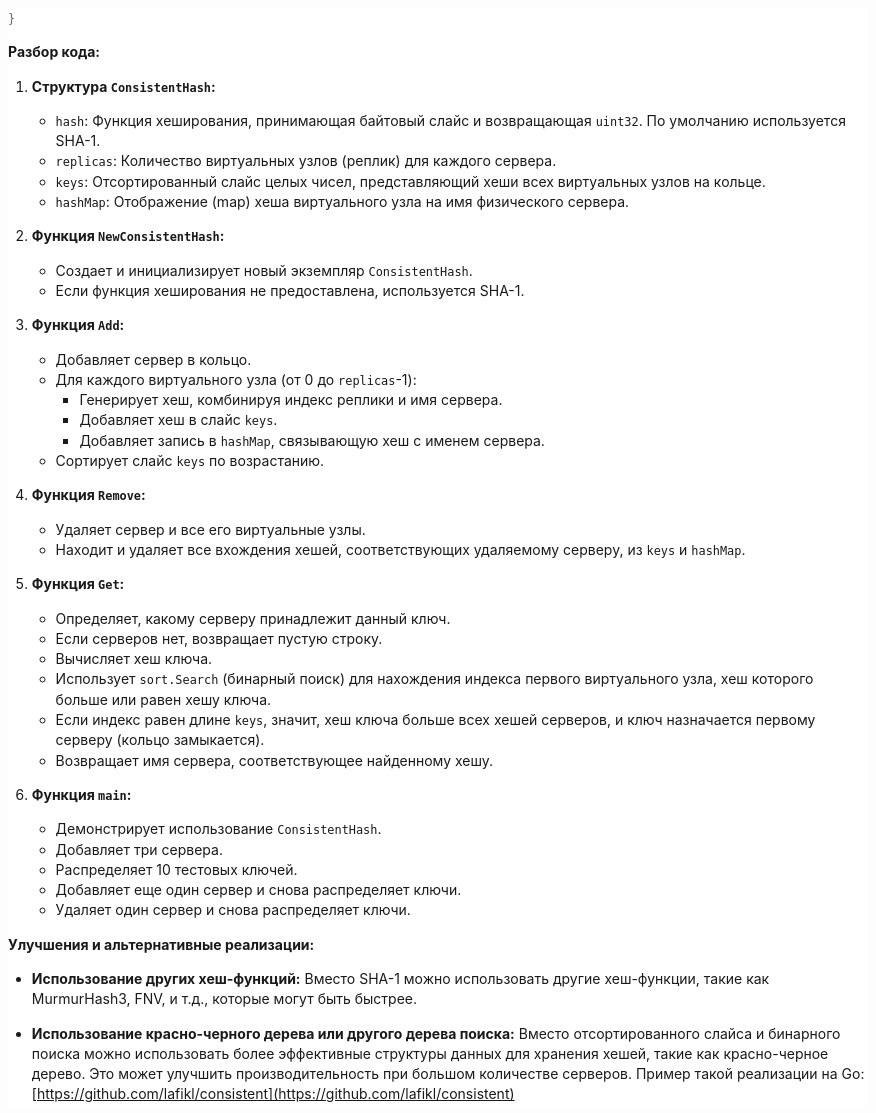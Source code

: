 ```go
}

```

**Разбор кода:**

1.  **Структура `ConsistentHash`:**
    *   `hash`: Функция хеширования, принимающая байтовый слайс и возвращающая `uint32`. По умолчанию используется SHA-1.
    *   `replicas`: Количество виртуальных узлов (реплик) для каждого сервера.
    *   `keys`: Отсортированный слайс целых чисел, представляющий хеши всех виртуальных узлов на кольце.
    *   `hashMap`: Отображение (map) хеша виртуального узла на имя физического сервера.

2.  **Функция `NewConsistentHash`:**
    *   Создает и инициализирует новый экземпляр `ConsistentHash`.
    *   Если функция хеширования не предоставлена, используется SHA-1.

3.  **Функция `Add`:**
    *   Добавляет сервер в кольцо.
    *   Для каждого виртуального узла (от 0 до `replicas`-1):
        *   Генерирует хеш, комбинируя индекс реплики и имя сервера.
        *   Добавляет хеш в слайс `keys`.
        *   Добавляет запись в `hashMap`, связывающую хеш с именем сервера.
    *   Сортирует слайс `keys` по возрастанию.

4.  **Функция `Remove`:**
    * Удаляет сервер и все его виртуальные узлы.
    * Находит и удаляет все вхождения хешей, соответствующих удаляемому серверу, из `keys` и `hashMap`.

5.  **Функция `Get`:**
    *   Определяет, какому серверу принадлежит данный ключ.
    *   Если серверов нет, возвращает пустую строку.
    *   Вычисляет хеш ключа.
    *   Использует `sort.Search` (бинарный поиск) для нахождения индекса первого виртуального узла, хеш которого больше или равен хешу ключа.
    *   Если индекс равен длине `keys`, значит, хеш ключа больше всех хешей серверов, и ключ назначается первому серверу (кольцо замыкается).
    *   Возвращает имя сервера, соответствующее найденному хешу.

6.  **Функция `main`:**
    * Демонстрирует использование `ConsistentHash`.
    * Добавляет три сервера.
    * Распределяет 10 тестовых ключей.
    * Добавляет еще один сервер и снова распределяет ключи.
    * Удаляет один сервер и снова распределяет ключи.

**Улучшения и альтернативные реализации:**

*   **Использование других хеш-функций:** Вместо SHA-1 можно использовать другие хеш-функции, такие как MurmurHash3, FNV, и т.д., которые могут быть быстрее.

*   **Использование красно-черного дерева или другого дерева поиска:** Вместо отсортированного слайса и бинарного поиска можно использовать более эффективные структуры данных для хранения хешей, такие как красно-черное дерево. Это может улучшить производительность при большом количестве серверов.  Пример такой реализации на Go: [https://github.com/lafikl/consistent](https://github.com/lafikl/consistent)
